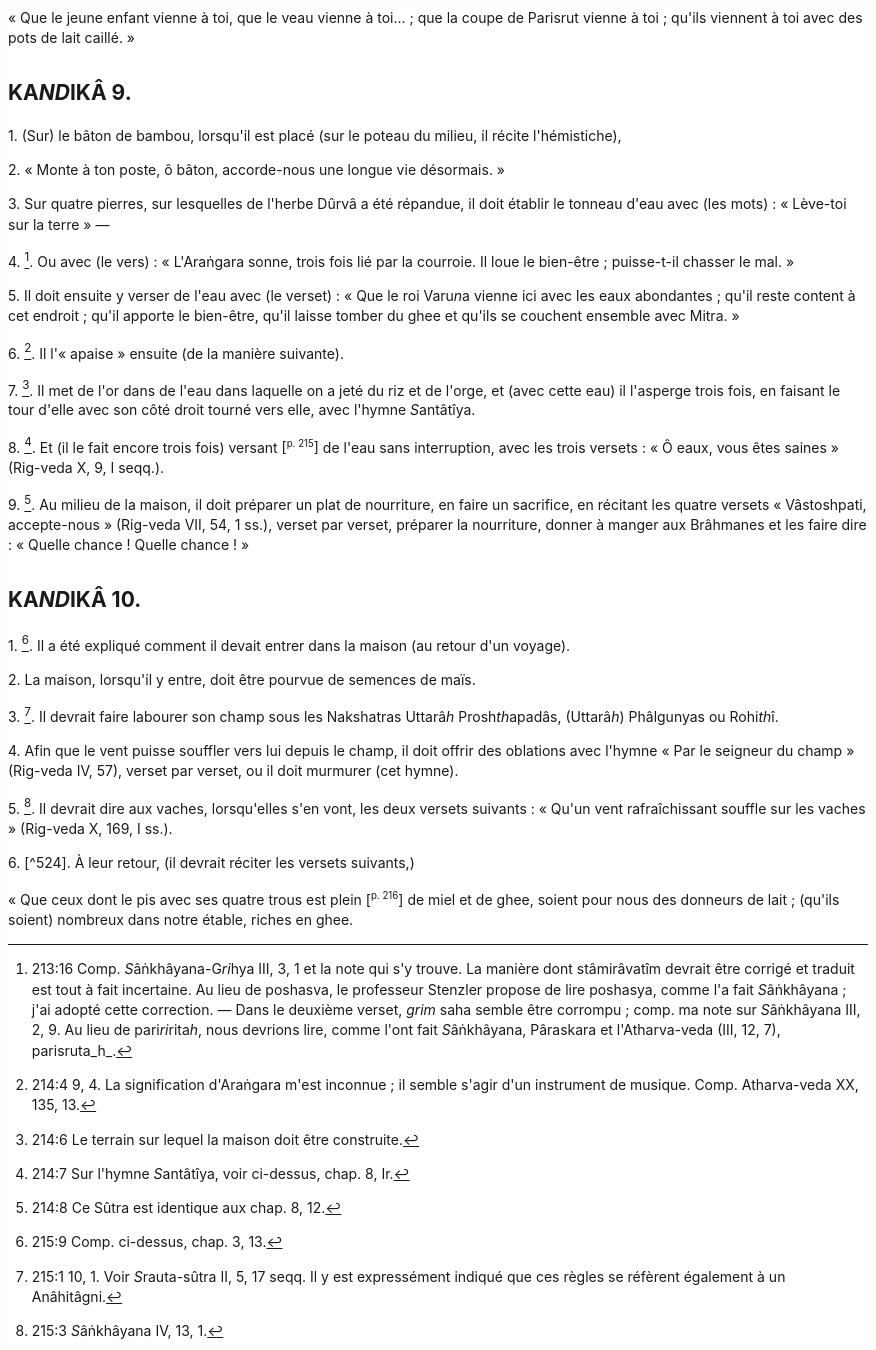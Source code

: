 « Que le jeune enfant vienne à toi, que le veau vienne à toi... ; que la coupe de Parisrut vienne à toi ; qu'ils viennent à toi avec des pots de lait caillé. »

## KA<i>ND</i>IKÂ 9.

1\. (Sur) le bâton de bambou, lorsqu'il est placé (sur le poteau du milieu, il récite l'hémistiche),

2\. « Monte à ton poste, ô bâton, accorde-nous une longue vie désormais. »

3\. Sur quatre pierres, sur lesquelles de l'herbe Dûrvâ a été répandue, il doit établir le tonneau d'eau avec (les mots) : « Lève-toi sur la terre » —

4\. [^516]. Ou avec (le vers) : « L'Araṅgara sonne, trois fois lié par la courroie. Il loue le bien-être ; puisse-t-il chasser le mal. »

5\. Il doit ensuite y verser de l'eau avec (le verset) : « Que le roi Varu<i>n</i>a vienne ici avec les eaux abondantes ; qu'il reste content à cet endroit ; qu'il apporte le bien-être, qu'il laisse tomber du ghee et qu'ils se couchent ensemble avec Mitra. »

6\. [^517]. Il l'« apaise » ensuite (de la manière suivante).

7\. [^518]. Il met de l'or dans de l'eau dans laquelle on a jeté du riz et de l'orge, et (avec cette eau) il l'asperge trois fois, en faisant le tour d'elle avec son côté droit tourné vers elle, avec l'hymne <i>S</i>antâtîya.

8\. [^519]. Et (il le fait encore trois fois) versant <span id="p215">[<sup><small>p. 215</small></sup>]</span> de l'eau sans interruption, avec les trois versets : « Ô eaux, vous êtes saines » (Rig-veda X, 9, I seqq.).

9\. [^520]. Au milieu de la maison, il doit préparer un plat de nourriture, en faire un sacrifice, en récitant les quatre versets « Vâstoshpati, accepte-nous » (Rig-veda VII, 54, 1 ss.), verset par verset, préparer la nourriture, donner à manger aux Brâhmanes et les faire dire : « Quelle chance ! Quelle chance ! »

## KA<i>ND</i>IKÂ 10.

1\. [^521]. Il a été expliqué comment il devait entrer dans la maison (au retour d'un voyage).

2\. La maison, lorsqu'il y entre, doit être pourvue de semences de maïs.

3\. [^522]. Il devrait faire labourer son champ sous les Nakshatras Uttarâ<i>h</i> Prosh<i>th</i>apadâs, (Uttarâ<i>h</i>) Phâlgunyas ou Rohi<i>th</i>î.

4\. Afin que le vent puisse souffler vers lui depuis le champ, il doit offrir des oblations avec l'hymne « Par le seigneur du champ » (Rig-veda IV, 57), verset par verset, ou il doit murmurer (cet hymne).

5\. [^523]. Il devrait dire aux vaches, lorsqu'elles s'en vont, les deux versets suivants : « Qu'un vent rafraîchissant souffle sur les vaches » (Rig-veda X, 169, I ss.).

6\. [^524]. À leur retour, (il devrait réciter les versets suivants,)

« Que ceux dont le pis avec ses quatre trous est plein <span id="p216">[<sup><small>p. 216</small></sup>]</span> de miel et de ghee, soient pour nous des donneurs de lait ; (qu'ils soient) nombreux dans notre étable, riches en ghee.


[^485]: 201:1 1, 1. L'observation de Nârâya<i>n</i>a selon laquelle la pleine lune de _S<i>n</i>n_a peut également tomber sous certains autres Nakshatras que _S<i>n</i>n_a lui-même, ne fournit aucune raison pour laquelle nous devrions penser ici aux mois solaires, comme le propose le professeur Stenzler.
[^486]: 201:7-8 7, 8. Voir ci-dessus, Sûtra 3. 9. Voir ci-dessus, Sûtra 1.
[^487]: 202:14 Sur le Pratyavaroha<i>n</i>a, voir le troisième chapitre de cet Adhyâya.
[^488]: 202:15 Soit deux offrandes balinaises pour chaque jour, une pour le matin et une pour le soir.
[^489]: 203:2 2, 2. 'Le pluriel « Ils doivent le sacrifier » signifie que pendant que le sacrifice est accompli par le maître de maison, ses fils et les autres personnes appartenant à la maison doivent le toucher.' Nârâya<i>n</i>a.
[^490]: 203:4 Le sacrifice Âgraya<i>n</i>a, qui est offert lorsque le sacrificateur va partager les prémices de la récolte, est traité, en relation avec un sacrificateur qui entretient les feux du <i>S</i>rauta, dans le <i>S</i>rauta-sûtra II, q. Ce Sûtra, à mon avis, doit être compris comme un ajout supplémentaire à ce chapitre. Nârâya<i>n</i>a fait référence à la règle donnée ici au cas de tout incident ou danger (âpad) qui empêche le sacrificateur d'accomplir la cérémonie dans sa forme la plus complète, comme prescrit dans le <i>S</i>rauta-sûtra.
[^491]: 204:1 3, 1. Sur la cérémonie de la « redescente », comp. <i>S</i>âṅkhâyana-G<i>ri</i>hya IV, 17 ; Pâraskara III, 2. Il est fait référence au quatorzième Tithi de la quinzaine brillante, précédant la pleine lune.
[^492]: 204:3 « De nouveau » renvoie au chap. 2, 2. Quant aux mots « ils devraient sacrifier », voir la note du même Sûtra. Le premier Mantra apparaît à nouveau dans Sâṅkhâyana-Grihya IV, 18, 1. Le texte du second devrait être : na vai _srik_âre, etc. ; voir Pâraskara II, 14, 5.
[^493]: 204:5 Les serpents sont les enfants de Ka<i>s</i>yapa (c'est-à-dire Pra<i>s</i>âpati) et de Kadrû ; voir Mahâbhârata I, 1074 seqq.
[^494]: 205:10 'Les Mantras commençant par « Sois douce, ô terre » (Sûtra 7) jusqu'aux hymnes de bon augure (Sûtra 13).' Nârâya<i>n</i>a.
[^495]: 205:11 Il résulte du Sûtra 12 qu'ils doivent ici tourner leur visage vers l'est.
[^496]: 205:12 Ils murmurent un Pâda de ce verset, qui est dans le mètre Gâyatrî, tourné vers chacune des trois directions.
[^497]: 205:1 4, 1. Comp. <i>S</i>âṅkhâyana-G<i>ri</i>hya III, 12 seqq. Les quatre p. 206 mois de Hemanta et _S<i>ri</i>s_ira sont Mârga<i>ri</i>îrsha, Pausha, Mâgha et Phâlguna.
[^498]: 206:2 L'affirmation du Prayogaratna selon laquelle, dans le cas où le sacrificateur ne célébrerait qu'une seule fête Ash<i>t</i>akâ, l'Ash<i>t</i>akâ du mois de Mâgha doit être choisie, concorde bien avec la désignation de cet Ash<i>t</i>akâ comme « l'unique Ash<i>t</i>akâ » (ekâsh<i>t</i>akâ) ; voir Weber, Naxatra II, 341 seq. ; Indische Studien, XV, 145.
[^499]: 206:7 7 seqq. Comp. le passage presque identique dans <i>S</i>âṅkhâyana-G<i>ri</i>hya III, 14, 3 seqq. et la note qui s'y trouve. Â<i>ri</i>valâyana donne évidemment ces règles non pas comme concernant un Ash<i>ri</i>akâ particulier mais tous.
[^500]: 206:13 Comp. ci-dessus, I, 11, 1. 2. 10. Quant au Mantra, comp. <i>S</i>âṅkhâyana III, 13, 3.
[^501]: 207:14 Je lis, comme le font le professeur Stenzler et le Petersburg Dictionary, svârâ ksharâ<i>n</i>i. Comp. Pâraskara III, 3, 6.
[^502]: 208:16 Voir ci-dessus, chap. 3, 13.
[^503]: 208:2 5, 2. La viande est celle de l'animal tué le jour d'Ash<i>t</i>akâ ; voir chap. 4, 53.
[^504]: 208:3 Ce rituel est donné dans le <i>S</i>rauta-sûtra II, 6 seq.
[^505]: 208:4 Il sacrifie les deux oblations prescrites dans le <i>S</i>rauta-sûtra II, 6, 12, à Soma pit<i>ri</i>mat et à Agni kavyavâhana.
[^506]: 209:9 Comp. la note sur <i>S</i>âṅkhâyana-G<i>ri</i>hya III, 13, 1.
[^510]: 209:1 6, 1. 'Il doit toucher en même temps la roue droite avec sa main droite, la roue gauche avec sa main gauche.' Nârâya<i>n</i>a.
[^511]: 210:2 Sur la forme védique du char et des roues, comp. Zimmer, Altindisches Leben, p. 247.
[^512]: 210:6 Selon Nârâya<i>n</i>a, ce Sûtra ne se rapporterait qu'aux autres véhicules de bois, qu'il est recommandé de toucher avec ce Rik<i> lorsqu'il s'apprête à les monter. Le commentateur a peut-être raison ; la formulation du Rik<i> correspond bien à son explication.
[^513]: 213:11 8, 11. L'hymne dont tous les versets (sauf quelques-uns) commencent par le mot <i>s</i>am et le contiennent fréquemment (Rig-veda VII, 35).
[^514]: 213:13 Les bâtons de bambou (va<i>m</i><i>m</i>a) reposent sur les principaux poteaux (sthû<i>m</i>â) ; voir chap. 9, 1. 2.
[^515]: 213:15 Comp. chap. 1, 4.
[^516]: 213:16 Comp. <i>S</i>âṅkhâyana-G<i>ri</i>hya III, 3, 1 et la note qui s'y trouve. La manière dont stâmirâvatîm devrait être corrigé et traduit est tout à fait incertaine. Au lieu de poshasva, le professeur Stenzler propose de lire poshasya, comme l'a fait <i>S</i>âṅkhâyana ; j'ai adopté cette correction. — Dans le deuxième verset, _g<i>ri</i>m_ saha semble être corrompu ; comp. ma note sur <i>S</i>âṅkhâyana III, 2, 9. Au lieu de pari<i>ri</i>rita<i>h</i>, nous devrions lire, comme l'ont fait <i>S</i>âṅkhâyana, Pâraskara et l'Atharva-veda (III, 12, 7), parisruta_h_.
[^517]: 214:4 9, 4. La signification d'Araṅgara m'est inconnue ; il semble s'agir d'un instrument de musique. Comp. Atharva-veda XX, 135, 13.
[^518]: 214:6 Le terrain sur lequel la maison doit être construite.
[^519]: 214:7 Sur l'hymne <i>S</i>antâtîya, voir ci-dessus, chap. 8, Ir.
[^520]: 214:8 Ce Sûtra est identique aux chap. 8, 12.
[^521]: 215:9 Comp. ci-dessus, chap. 3, 13.
[^522]: 215:1 10, 1. Voir <i>S</i>rauta-sûtra II, 5, 17 seqq. Il y est expressément indiqué que ces règles se réfèrent également à un Anâhitâgni.
[^523]: 215:3 <i>S</i>âṅkhâyana IV, 13, 1.
[^525]: 215:6 <i>S</i>âṅkhâyana, loc. cit.—La lecture upa maitu doit-elle être corrigée en upa maita ?
[^526]: 216:7 L'hymne commençant par â gâvo agman (ici sont venues les vaches) est le Rig-veda VI, 28.
[^527]: 216:8 Peut-être que les derniers mots (qui sont répétés deux fois afin de marquer la fin de l'Adhyâya) devraient être écrits sa_m<i> mayi </i>g_ânîdhvam, « vivez avec moi en harmonie ensemble ».